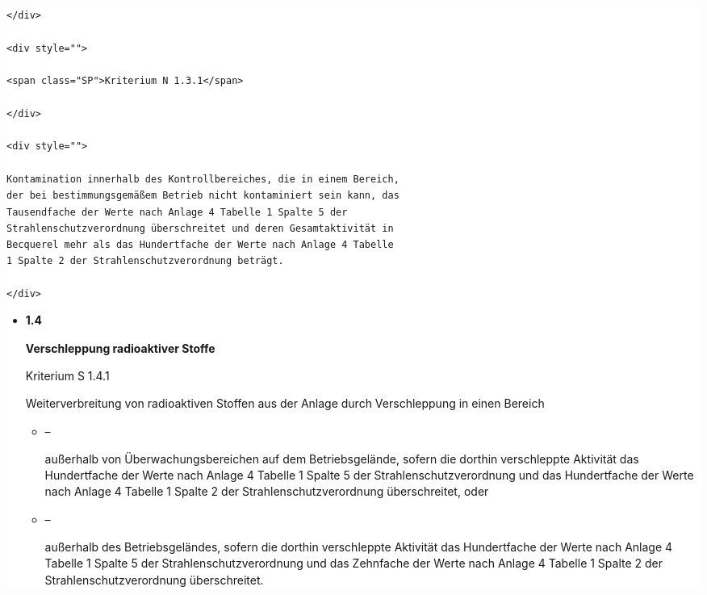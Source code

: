     </div>
    
    <div style="">
    
    <span class="SP">Kriterium N 1.3.1</span>
    
    </div>
    
    <div style="">
    
    Kontamination innerhalb des Kontrollbereiches, die in einem Bereich,
    der bei bestimmungsgemäßem Betrieb nicht kontaminiert sein kann, das
    Tausendfache der Werte nach Anlage 4 Tabelle 1 Spalte 5 der
    Strahlenschutzverordnung überschreitet und deren Gesamtaktivität in
    Becquerel mehr als das Hundertfache der Werte nach Anlage 4 Tabelle
    1 Spalte 2 der Strahlenschutzverordnung beträgt.
    
    </div>

  - <span style=";font-weight:bold">1.4</span>
    
    <div style="">
    
    <span style=";font-weight:bold">Verschleppung radioaktiver
    Stoffe</span>
    
    </div>
    
    <div style="">
    
    <span class="SP">Kriterium S 1.4.1</span>
    
    </div>
    
    <div style="">
    
    Weiterverbreitung von radioaktiven Stoffen aus der Anlage durch
    Verschleppung in einen Bereich
    
      - –
        
        <div style="">
        
        außerhalb von Überwachungsbereichen auf dem Betriebsgelände,
        sofern die dorthin verschleppte Aktivität das Hundertfache der
        Werte nach Anlage 4 Tabelle 1 Spalte 5 der
        Strahlenschutzverordnung und das Hundertfache der Werte nach
        Anlage 4 Tabelle 1 Spalte 2 der Strahlenschutzverordnung
        überschreitet, oder
        
        </div>
    
      - –
        
        <div style="">
        
        außerhalb des Betriebsgeländes, sofern die dorthin verschleppte
        Aktivität das Hundertfache der Werte nach Anlage 4 Tabelle 1
        Spalte 5 der Strahlenschutzverordnung und das Zehnfache der
        Werte nach Anlage 4 Tabelle 1 Spalte 2 der
        Strahlenschutzverordnung überschreitet.
        